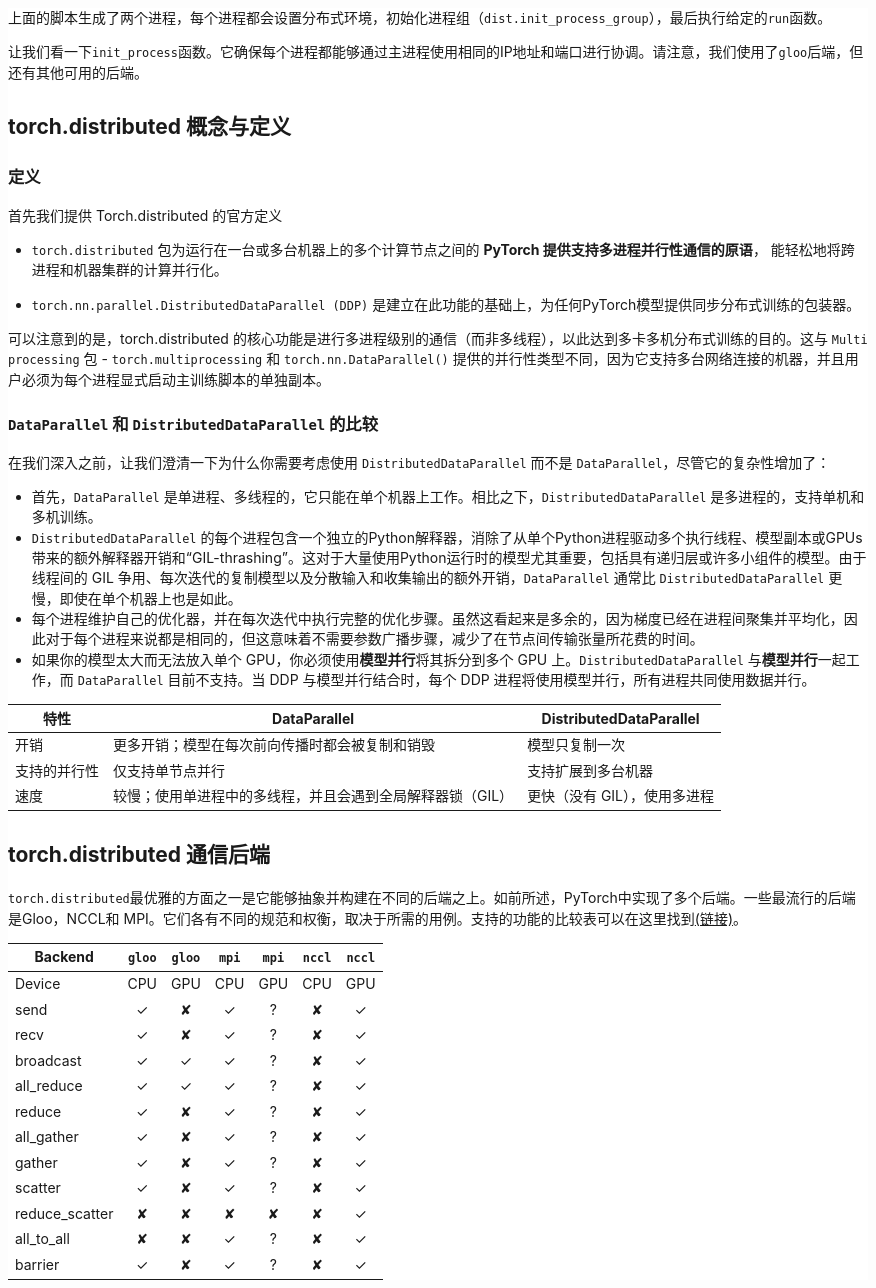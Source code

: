 上面的脚本生成了两个进程，每个进程都会设置分布式环境，初始化进程组（`dist.init_process_group`），最后执行给定的`run`函数。

让我们看一下`init_process`函数。它确保每个进程都能够通过主进程使用相同的IP地址和端口进行协调。请注意，我们使用了`gloo`后端，但还有其他可用的后端。

## **torch.distributed 概念与定义**

### **定义**

首先我们提供 Torch.distributed 的官方定义

- `torch.distributed` 包为运行在一台或多台机器上的多个计算节点之间的 **PyTorch 提供支持多进程并行性通信的原语**， 能轻松地将跨进程和机器集群的计算并行化。

- `torch.nn.parallel.DistributedDataParallel (DDP)` 是建立在此功能的基础上，为任何PyTorch模型提供同步分布式训练的包装器。

可以注意到的是，torch.distributed 的核心功能是进行多进程级别的通信（而非多线程），以此达到多卡多机分布式训练的目的。这与 `Multiprocessing` 包 - `torch.multiprocessing` 和 `torch.nn.DataParallel()` 提供的并行性类型不同，因为它支持多台网络连接的机器，并且用户必须为每个进程显式启动主训练脚本的单独副本。

### `DataParallel` 和 `DistributedDataParallel` 的比较

在我们深入之前，让我们澄清一下为什么你需要考虑使用 `DistributedDataParallel` 而不是 `DataParallel`，尽管它的复杂性增加了：

- 首先，`DataParallel` 是单进程、多线程的，它只能在单个机器上工作。相比之下，`DistributedDataParallel` 是多进程的，支持单机和多机训练。
- `DistributedDataParallel` 的每个进程包含一个独立的Python解释器，消除了从单个Python进程驱动多个执行线程、模型副本或GPUs带来的额外解释器开销和“GIL-thrashing”。这对于大量使用Python运行时的模型尤其重要，包括具有递归层或许多小组件的模型。由于线程间的 GIL 争用、每次迭代的复制模型以及分散输入和收集输出的额外开销，`DataParallel` 通常比 `DistributedDataParallel` 更慢，即使在单个机器上也是如此。
- 每个进程维护自己的优化器，并在每次迭代中执行完整的优化步骤。虽然这看起来是多余的，因为梯度已经在进程间聚集并平均化，因此对于每个进程来说都是相同的，但这意味着不需要参数广播步骤，减少了在节点间传输张量所花费的时间。
- 如果你的模型太大而无法放入单个 GPU，你必须使用**模型并行**将其拆分到多个 GPU 上。`DistributedDataParallel` 与**模型并行**一起工作，而 `DataParallel` 目前不支持。当 DDP 与模型并行结合时，每个 DDP 进程将使用模型并行，所有进程共同使用数据并行。

| 特性         | DataParallel                                              | DistributedDataParallel      |
| ------------ | --------------------------------------------------------- | ---------------------------- |
| 开销         | 更多开销；模型在每次前向传播时都会被复制和销毁            | 模型只复制一次               |
| 支持的并行性 | 仅支持单节点并行                                          | 支持扩展到多台机器           |
| 速度         | 较慢；使用单进程中的多线程，并且会遇到全局解释器锁（GIL） | 更快（没有 GIL），使用多进程 |

## torch.distributed 通信后端

`torch.distributed`最优雅的方面之一是它能够抽象并构建在不同的后端之上。如前所述，PyTorch中实现了多个后端。一些最流行的后端是Gloo，NCCL和 MPI。它们各有不同的规范和权衡，取决于所需的用例。支持的功能的比较表可以在这里找到[(链接)](https://pytorch.org/docs/stable/distributed.html#module-torch.distributed)。

| Backend        | `gloo` | `gloo` | `mpi` | `mpi` | `nccl` | `nccl` |
| -------------- | :----: | :----: | :---: | :---: | :----: | :----: |
| Device         |  CPU   |  GPU   |  CPU  |  GPU  |  CPU   |  GPU   |
| send           |   ✓    |   ✘    |   ✓   |   ?   |   ✘    |   ✓    |
| recv           |   ✓    |   ✘    |   ✓   |   ?   |   ✘    |   ✓    |
| broadcast      |   ✓    |   ✓    |   ✓   |   ?   |   ✘    |   ✓    |
| all_reduce     |   ✓    |   ✓    |   ✓   |   ?   |   ✘    |   ✓    |
| reduce         |   ✓    |   ✘    |   ✓   |   ?   |   ✘    |   ✓    |
| all_gather     |   ✓    |   ✘    |   ✓   |   ?   |   ✘    |   ✓    |
| gather         |   ✓    |   ✘    |   ✓   |   ?   |   ✘    |   ✓    |
| scatter        |   ✓    |   ✘    |   ✓   |   ?   |   ✘    |   ✓    |
| reduce_scatter |   ✘    |   ✘    |   ✘   |   ✘   |   ✘    |   ✓    |
| all_to_all     |   ✘    |   ✘    |   ✓   |   ?   |   ✘    |   ✓    |
| barrier        |   ✓    |   ✘    |   ✓   |   ?   |   ✘    |   ✓    |